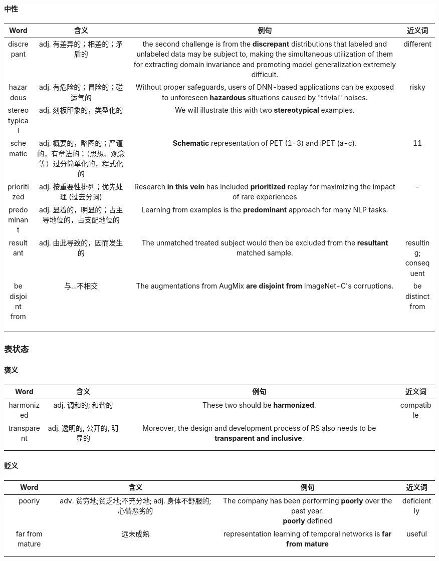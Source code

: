 

#### 中性





|       Word       |                             含义                             |                             例句                             |        近义词         |
| :--------------: | :----------------------------------------------------------: | :----------------------------------------------------------: | :-------------------: |
|    discrepant    |                adj. 有差异的；相差的；矛盾的                 | the second challenge is from the **discrepant** distributions that labeled and unlabeled data may be subject to, making the simultaneous utilization of them for extracting domain invariance and promoting model generalization extremely difficult. |       different       |
|    hazardous     |               adj. 有危险的；冒险的；碰运气的                | Without proper safeguards, users of DNN-based applications can be exposed to unforeseen **hazardous** situations caused by "trivial" noises. |         risky         |
|  stereotypical   |                  adj. 刻板印象的，类型化的                   | We will illustrate this with two **stereotypical** examples. |                       |
|    schematic     | adj. 概要的，略图的；严谨的，有章法的；（思想、观念等）过分简单化的，程式化的 |  **Schematic** representation of PET (1-3) and iPET (a-c).   |          11           |
|   prioritized    |            adj. 按重要性排列；优先处理 (过去分词)            | Research **in this vein** has included **prioritized** replay for maximizing the impact of rare experiences |           -           |
|   predominant    |       adj. 显着的，明显的；占主导地位的，占支配地位的        | Learning from examples is the **predominant** approach for many NLP tasks. |                       |
|    resultant     |                 adj. 由此导致的，因而发生的                  | The unmatched treated subject would then be excluded from the **resultant** matched sample. | resulting; consequent |
| be disjoint from |                         与...不相交                          | The augmentations from AugMix **are disjoint from** ImageNet-C's corruptions. |   be distinct from    |
|                  |                                                              |                                                              |                       |
|                  |                                                              |                                                              |                       |
|                  |                                                              |                                                              |                       |



### 表状态



#### 褒义



|    Word     |            含义             |                             例句                             |   近义词   |
| :---------: | :-------------------------: | :----------------------------------------------------------: | :--------: |
| harmonized  |     adj. 调和的; 和谐的     |             These two should be **harmonized**.              | compatible |
| transparent | adj. 透明的, 公开的, 明显的 | Moreover, the design and development process of RS also needs to be **transparent and inclusive**. |            |
|             |                             |                                                              |            |
|             |                             |                                                              |            |



#### 贬义

|      Word       |                            含义                            |                             例句                             |   近义词    |
| :-------------: | :--------------------------------------------------------: | :----------------------------------------------------------: | :---------: |
|     poorly      | adv. 贫穷地;贫乏地;不充分地; adj. 身体不舒服的; 心情恶劣的 | The company has been performing **poorly** over the past year.<br />**poorly** defined | deficiently |
| far from mature |                          远未成熟                          | representation learning of temporal networks is **far from mature** |   useful    |
|                 |                                                            |                                                              |             |
|                 |                                                            |                                                              |             |
